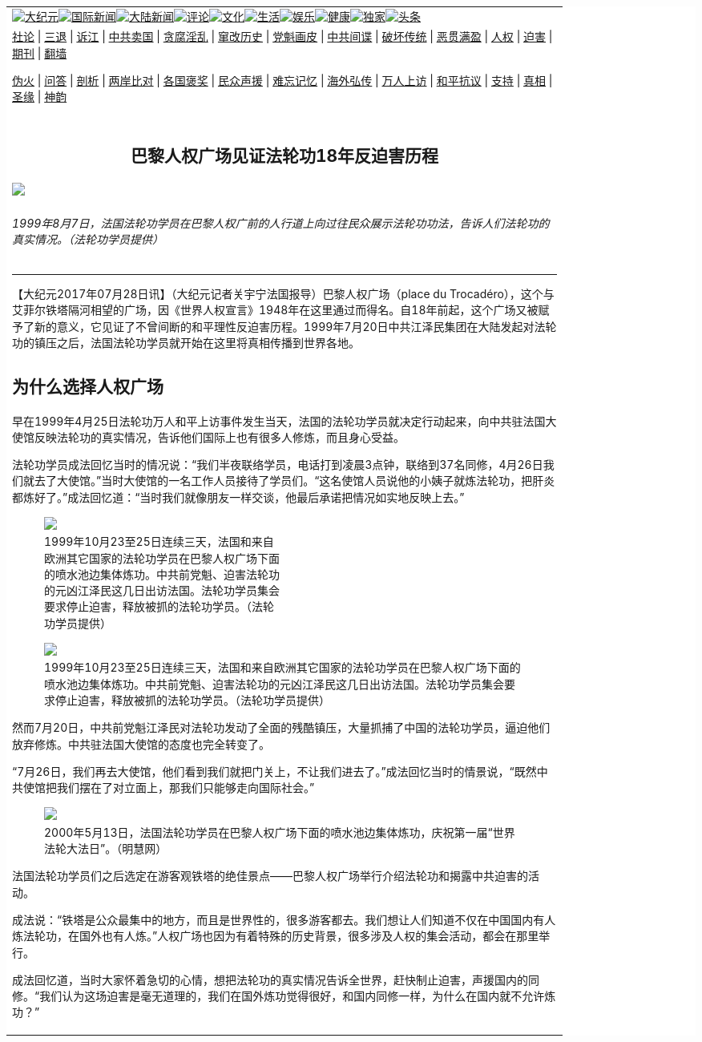 <a name="1" id="1" target="_blank"></a><span id="1"></span>
<table align=center border="0"><tr><td colspan="2" VALIGN=TOP><a href="/gb/nsc413.md#1"><img src="https://raw.githubusercontent.com/aktfbh302/www/master/t/djy/1.jpg" title="大纪元"></a><a href="/gb/n24hr.md#1"><img src="https://raw.githubusercontent.com/aktfbh302/www/master/t/djy/3.jpg" title="国际新闻"></a><a href="/gb/nsc413.md#1"><img src="https://raw.githubusercontent.com/aktfbh302/www/master/t/djy/4.jpg" title="大陆新闻"></a><a href="/gb/news392.md#1"><img src="https://raw.githubusercontent.com/aktfbh302/www/master/t/djy/5.jpg" title="评论"></a><a href="/gb/news2007.md#1"><img src="https://raw.githubusercontent.com/aktfbh302/www/master/t/djy/6.jpg" title="文化"></a><a href="/gb/news2008.md#1"><img src="https://raw.githubusercontent.com/aktfbh302/www/master/t/djy/7.jpg" title="生活"></a><a href="/gb/ncyule.md#1"><img src="https://raw.githubusercontent.com/aktfbh302/www/master/t/djy/8.jpg" title="娱乐"></a><a href="/gb/nsc1002.md#1"><img src="https://raw.githubusercontent.com/aktfbh302/www/master/t/djy/9.jpg" title="健康"><a href="/gb/nf6092.md#1"><img src="https://raw.githubusercontent.com/aktfbh302/www/master/t/djy/10a.jpg" title="独家"></a><a href="/gb/nf4514.md#1"><img src="https://raw.githubusercontent.com/aktfbh302/www/master/t/djy/12a.jpg" title="头条"></a></td></tr>
<tr><td colspan="2" VALIGN=TOP><a target="_blank" href="/gb/9p.md#1">社论</a> | <a target="_blank" href="/gb/nf5657.md#1">三退</a> | <a target="_blank" href="/gb/nf6124.md#1">诉江</a> | <a target="_blank" href="/gb/nf1176117.md#1">中共卖国</a> | <a target="_blank" href="/gb/nf5773.md#1">贪腐淫乱</a> | <a target="_blank" href="/gb/nf1176115.md#1">窜改历史</a> | <a target="_blank" href="/gb/nf1176107.md#1">党魁画皮</a> | <a target="_blank" href="/gb/nf1320400.md#1">中共间谍</a> | <a target="_blank" href="/gb/nf1176114.md#1">破坏传统</a> | <a target="_blank" href="https://github.com/aktfbh302/ntdtv/blob/master/gb/prog447_1.md#1">恶贯满盈</a> | <a target="_blank" href="/gb/ncid278.md#1">人权</a> | <a target="_blank" href="/gb/nf1176111.md#1">迫害</a> | <a target="_blank" href="https://gitlab.com/szzdlab/mh-qikan/blob/master/README.md#1">期刊</a> | <a target="_blank" href="https://github.com/bannedbook/fanqiang/wiki">翻墙</a></p><p><a target="_blank" href="/gb/nf5562.md#1">伪火</a> | <a target="_blank" href="/gb/nf4378.md#1">问答</a> | <a target="_blank" href="/gb/nf5792.md#1">剖析</a> | <a target="_blank" href="/gb/nf5735.md#1">两岸比对</a> | <a target="_blank" href="/gb/nf6119.md#1">各国褒奖</a> | <a target="_blank" href="/gb/nf6120.md#1">民众声援</a> | <a target="_blank" href="/gb/nf1188594.md#1">难忘记忆</a> | <a target="_blank" href="/gb/nf3180.md#1">海外弘传</a> | <a target="_blank" href="/gb/nf5410.md#1">万人上访</a> | <a target="_blank" href="https://github.com/aktfbh302/ntdtv/blob/master/gb/prog1530_1.md#1">和平抗议</a> | <a target="_blank" href="/gb/nf4386.md#1">支持</a> | <a target="_blank" href="/gb/nf4389.md#1">真相</a> | <a target="_blank" href="/gb/nf5790.md#1">圣缘</a> | <a target="_blank" href="/gb/nf4786.md#1">神韵</a></td></tr>
<tr><td VALIGN=TOP width="626"><h2 align=center>巴黎人权广场见证法轮功18年反迫害历程</h2>
<img width="600" src="https://i.epochtimes.com/assets/uploads/2017/07/1707271548052551-600x400.jpg" />
<h6>1999年8月7日，法国法轮功学员在巴黎人权广前的人行道上向过往民众展示法轮功功法，告诉人们法轮功的真实情况。（法轮功学员提供）
</h6>
<hr>
	<p>【大纪元2017年07月28日讯】（大纪元记者关宇宁<ahref="/gb/tag/%E6%B3%95%E5%9B%BD.md#1">法国</a>报导）<ahref="/gb/tag/%E5%B7%B4%E9%BB%8E%E4%BA%BA%E6%9D%83%E5%B9%BF%E5%9C%BA.md#1">巴黎人权广场</a>（place du Trocadéro），这个与艾菲尔铁塔隔河相望的广场，因《世界人权宣言》1948年在这里通过而得名。自<ahref="/gb/tag/18%E5%B9%B4.md#1">18年</a>前起，这个广场又被赋予了新的意义，它<ahref="/gb/tag/%E8%A7%81%E8%AF%81.md#1">见证</a>了不曾间断的和平理性<ahref="/gb/tag/%E5%8F%8D%E8%BF%AB%E5%AE%B3.md#1">反迫害</a>历程。1999年7月20日中共江泽民集团在大陆发起对法轮功的镇压之后，<ahref="/gb/tag/%E6%B3%95%E5%9B%BD.md#1">法国</a>法轮功学员就开始在这里将真相传播到世界各地。</p>
<h2>为什么选择人权广场</h2>
<p>早在1999年4月25日法轮功万人和平上访事件发生当天，法国的法轮功学员就决定行动起来，向中共驻法国大使馆反映法轮功的真实情况，告诉他们国际上也有很多人修炼，而且身心受益。</p>
<p>法轮功学员成法回忆当时的情况说：“我们半夜联络学员，电话打到凌晨3点钟，联络到37名同修，4月26日我们就去了大使馆。”当时大使馆的一名工作人员接待了学员们。“这名使馆人员说他的小姨子就炼法轮功，把肝炎都炼好了。”成法回忆道：“当时我们就像朋友一样交谈，他最后承诺把情况如实地反映上去。”</p>
<figure id="attachment_9470848" style="width: 300px" class="wp-caption aligncenter"><ahref="https://i.epochtimes.com/assets/uploads/2017/07/1707271548232551.jpg"><img class="wp-image-9470848 size-small" src="https://i.epochtimes.com/assets/uploads/2017/07/1707271548232551-300x458.jpg" width="300" b="458" /></a><figcaption class="wp-caption-text">1999年10月23至25日连续三天，法国和来自欧洲其它国家的法轮功学员在<ahref="/gb/tag/%E5%B7%B4%E9%BB%8E%E4%BA%BA%E6%9D%83%E5%B9%BF%E5%9C%BA.md#1">巴黎人权广场</a>下面的喷水池边集体炼功。中共前党魁、迫害法轮功的元凶江泽民这几日出访法国。法轮功学员集会要求停止迫害，释放被抓的法轮功学员。（法轮功学员提供）</figcaption></figure>
<figure id="attachment_9470854" style="width: 600px" class="wp-caption aligncenter"><ahref="https://i.epochtimes.com/assets/uploads/2017/07/1707271548512551.jpg"><img class="wp-image-9470854 size-large" src="https://i.epochtimes.com/assets/uploads/2017/07/1707271548512551-600x436.jpg" width="600" b="436" /></a><figcaption class="wp-caption-text">1999年10月23至25日连续三天，法国和来自欧洲其它国家的法轮功学员在巴黎人权广场下面的喷水池边集体炼功。中共前党魁、迫害法轮功的元凶江泽民这几日出访法国。法轮功学员集会要求停止迫害，释放被抓的法轮功学员。（法轮功学员提供）</figcaption></figure>
<p>然而7月20日，中共前党魁江泽民对法轮功发动了全面的残酷镇压，大量抓捕了中国的法轮功学员，逼迫他们放弃修炼。中共驻法国大使馆的态度也完全转变了。</p>
<p>“7月26日，我们再去大使馆，他们看到我们就把门关上，不让我们进去了。”成法回忆当时的情景说，“既然中共使馆把我们摆在了对立面上，那我们只能够走向国际社会。”</p>
<figure id="attachment_9470856" style="width: 600px" class="wp-caption aligncenter"><ahref="https://i.epochtimes.com/assets/uploads/2017/07/1707271641502551.jpg"><img class="wp-image-9470856 size-large" src="https://i.epochtimes.com/assets/uploads/2017/07/1707271641502551-600x410.jpg" width="600" b="410" /></a><figcaption class="wp-caption-text">2000年5月13日，法国法轮功学员在巴黎人权广场下面的喷水池边集体炼功，庆祝第一届“世界法轮大法日”。（明慧网）</figcaption></figure>
<p>法国法轮功学员们之后选定在游客观铁塔的绝佳景点——巴黎人权广场举行介绍法轮功和揭露中共迫害的活动。</p>
<p>成法说：“铁塔是公众最集中的地方，而且是世界性的，很多游客都去。我们想让人们知道不仅在中国国内有人炼法轮功，在国外也有人炼。”人权广场也因为有着特殊的历史背景，很多涉及人权的集会活动，都会在那里举行。</p>
<p>成法回忆道，当时大家怀着急切的心情，想把法轮功的真实情况告诉全世界，赶快制止迫害，声援国内的同修。“我们认为这场迫害是毫无道理的，我们在国外炼功觉得很好，和国内同修一样，为什么在国内就不允许炼功？”</p>
